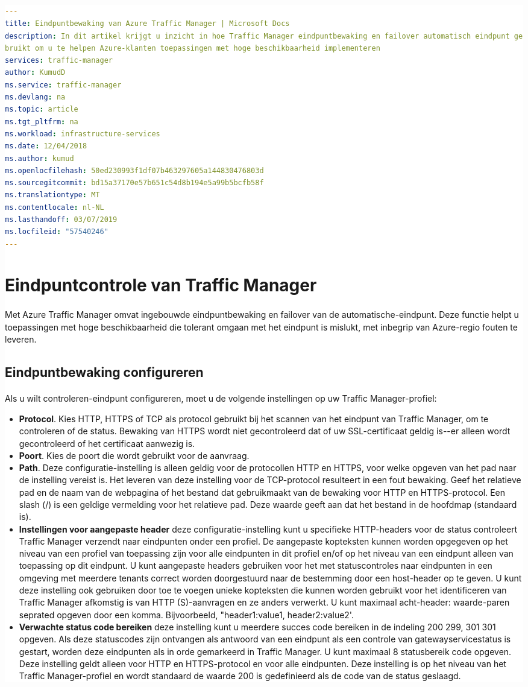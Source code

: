 ```yaml
---
title: Eindpuntbewaking van Azure Traffic Manager | Microsoft Docs
description: In dit artikel krijgt u inzicht in hoe Traffic Manager eindpuntbewaking en failover automatisch eindpunt gebruikt om u te helpen Azure-klanten toepassingen met hoge beschikbaarheid implementeren
services: traffic-manager
author: KumudD
ms.service: traffic-manager
ms.devlang: na
ms.topic: article
ms.tgt_pltfrm: na
ms.workload: infrastructure-services
ms.date: 12/04/2018
ms.author: kumud
ms.openlocfilehash: 50ed230993f1df07b463297605a144830476803d
ms.sourcegitcommit: bd15a37170e57b651c54d8b194e5a99b5bcfb58f
ms.translationtype: MT
ms.contentlocale: nl-NL
ms.lasthandoff: 03/07/2019
ms.locfileid: "57540246"
---
```

# <a name="traffic-manager-endpoint-monitoring"></a>Eindpuntcontrole van Traffic Manager

Met Azure Traffic Manager omvat ingebouwde eindpuntbewaking en failover van de automatische-eindpunt. Deze functie helpt u toepassingen met hoge beschikbaarheid die tolerant omgaan met het eindpunt is mislukt, met inbegrip van Azure-regio fouten te leveren.

## <a name="configure-endpoint-monitoring"></a>Eindpuntbewaking configureren

Als u wilt controleren-eindpunt configureren, moet u de volgende instellingen op uw Traffic Manager-profiel:

* **Protocol**. Kies HTTP, HTTPS of TCP als protocol gebruikt bij het scannen van het eindpunt van Traffic Manager, om te controleren of de status. Bewaking van HTTPS wordt niet gecontroleerd dat of uw SSL-certificaat geldig is--er alleen wordt gecontroleerd of het certificaat aanwezig is.
* **Poort**. Kies de poort die wordt gebruikt voor de aanvraag.
* **Path**. Deze configuratie-instelling is alleen geldig voor de protocollen HTTP en HTTPS, voor welke opgeven van het pad naar de instelling vereist is. Het leveren van deze instelling voor de TCP-protocol resulteert in een fout bewaking. Geef het relatieve pad en de naam van de webpagina of het bestand dat gebruikmaakt van de bewaking voor HTTP en HTTPS-protocol. Een slash (/) is een geldige vermelding voor het relatieve pad. Deze waarde geeft aan dat het bestand in de hoofdmap (standaard is).
* **Instellingen voor aangepaste header** deze configuratie-instelling kunt u specifieke HTTP-headers voor de status controleert Traffic Manager verzendt naar eindpunten onder een profiel. De aangepaste kopteksten kunnen worden opgegeven op het niveau van een profiel van toepassing zijn voor alle eindpunten in dit profiel en/of op het niveau van een eindpunt alleen van toepassing op dit eindpunt. U kunt aangepaste headers gebruiken voor het met statuscontroles naar eindpunten in een omgeving met meerdere tenants correct worden doorgestuurd naar de bestemming door een host-header op te geven. U kunt deze instelling ook gebruiken door toe te voegen unieke kopteksten die kunnen worden gebruikt voor het identificeren van Traffic Manager afkomstig is van HTTP (S)-aanvragen en ze anders verwerkt. U kunt maximaal acht-header: waarde-paren seprated opgeven door een komma. Bijvoorbeeld, "header1:value1, header2:value2'. 
* **Verwachte status code bereiken** deze instelling kunt u meerdere succes code bereiken in de indeling 200 299, 301 301 opgeven. Als deze statuscodes zijn ontvangen als antwoord van een eindpunt als een controle van gatewayservicestatus is gestart, worden deze eindpunten als in orde gemarkeerd in Traffic Manager. U kunt maximaal 8 statusbereik code opgeven. Deze instelling geldt alleen voor HTTP en HTTPS-protocol en voor alle eindpunten. Deze instelling is op het niveau van het Traffic Manager-profiel en wordt standaard de waarde 200 is gedefinieerd als de code van de status geslaagd.